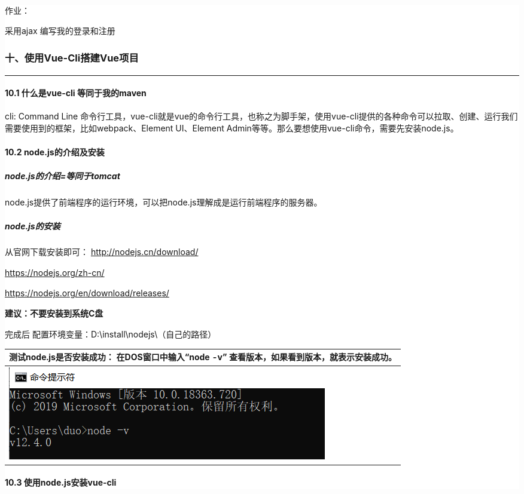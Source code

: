 作业：

采用ajax 编写我的登录和注册

### 十、使用Vue-Cli搭建Vue项目

------

#### 10.1 什么是vue-cli 等同于我的maven



cli: Command Line 命令行工具，vue-cli就是vue的命令行工具，也称之为脚手架，使用vue-cli提供的各种命令可以拉取、创建、运行我们需要使用到的框架，比如webpack、Element UI、Element Admin等等。那么要想使用vue-cli命令，需要先安装node.js。



#### 10.2 node.js的介绍及安装



##### node.js的介绍=等同于tomcat



node.js提供了前端程序的运行环境，可以把node.js理解成是运行前端程序的服务器。



##### node.js的安装



从官网下载安装即可：
http://nodejs.cn/download/

https://nodejs.org/zh-cn/

https://nodejs.org/en/download/releases/



**建议：不要安装到系统C盘**



完成后 配置环境变量：D:\install\nodejs\（自己的路径）

| 测试node.js是否安装成功： 在DOS窗口中输入“node -v” 查看版本，如果看到版本，就表示安装成功。 |
| ------------------------------------------------------------ |
| ![img](08-VUE教程.assets/1646013827284-f95108b0-d665-432f-aef7-317059a30778.png) |



#### 10.3 使用node.js安装vue-cli
